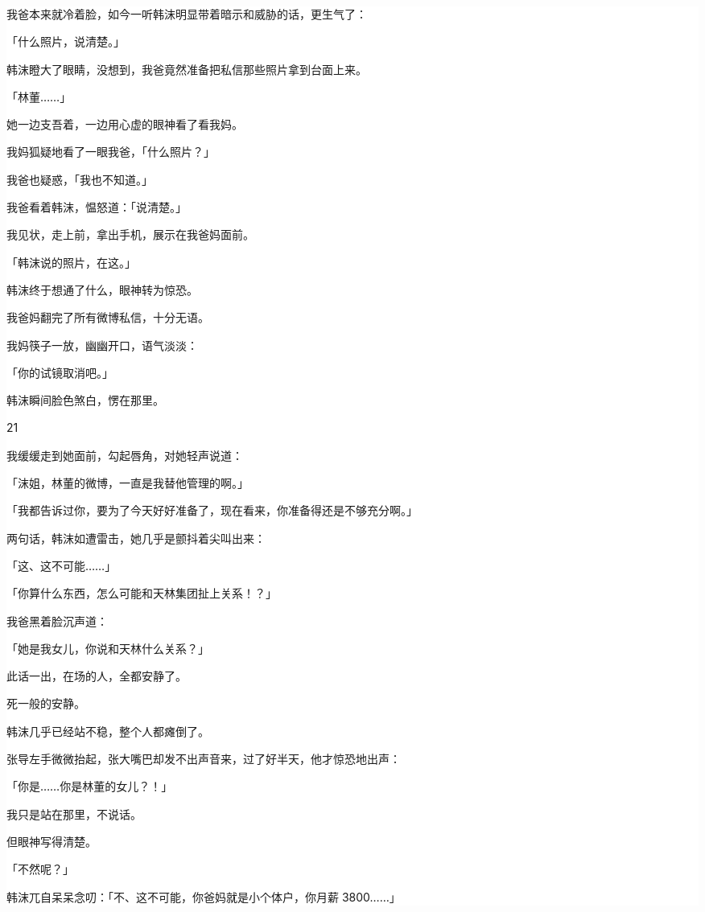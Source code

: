 我爸本来就冷着脸，如今一听韩沫明显带着暗示和威胁的话，更生气了：

「什么照片，说清楚。」

韩沫瞪大了眼睛，没想到，我爸竟然准备把私信那些照片拿到台面上来。

「林董……」

她一边支吾着，一边用心虚的眼神看了看我妈。

我妈狐疑地看了一眼我爸，「什么照片？」

我爸也疑惑，「我也不知道。」

我爸看着韩沫，愠怒道：「说清楚。」

我见状，走上前，拿出手机，展示在我爸妈面前。

「韩沫说的照片，在这。」

韩沫终于想通了什么，眼神转为惊恐。

我爸妈翻完了所有微博私信，十分无语。

我妈筷子一放，幽幽开口，语气淡淡：

「你的试镜取消吧。」

韩沫瞬间脸色煞白，愣在那里。

21

我缓缓走到她面前，勾起唇角，对她轻声说道：

「沫姐，林董的微博，一直是我替他管理的啊。」

「我都告诉过你，要为了今天好好准备了，现在看来，你准备得还是不够充分啊。」

两句话，韩沫如遭雷击，她几乎是颤抖着尖叫出来：

「这、这不可能……」

「你算什么东西，怎么可能和天林集团扯上关系！？」

我爸黑着脸沉声道：

「她是我女儿，你说和天林什么关系？」

此话一出，在场的人，全都安静了。

死一般的安静。

韩沫几乎已经站不稳，整个人都瘫倒了。

张导左手微微抬起，张大嘴巴却发不出声音来，过了好半天，他才惊恐地出声：

「你是……你是林董的女儿？！」

我只是站在那里，不说话。

但眼神写得清楚。

「不然呢？」

韩沫兀自呆呆念叨：「不、这不可能，你爸妈就是小个体户，你月薪 3800……」
